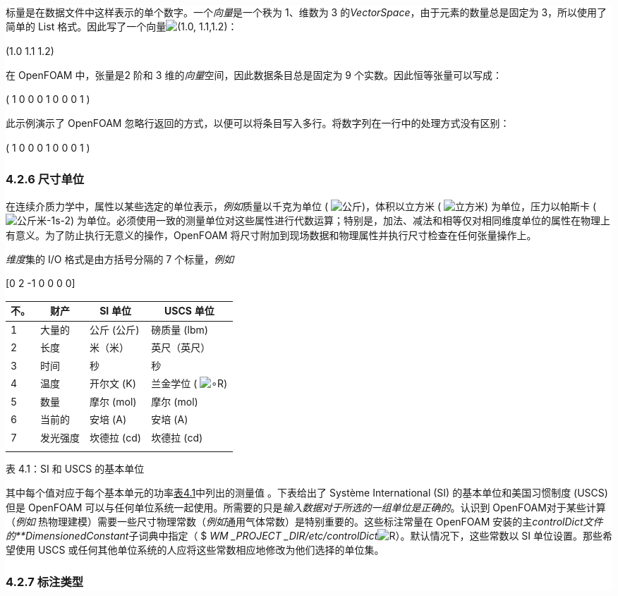 标量是在数据文件中这样表示的单个数字。一个*向量*是一个秩为 1、维数为 3 的*VectorSpace*，由于元素的数量总是固定为 3，所以使用了简单的 List 格式。因此写了一个向量![(1.0, 1.1,1.2)](https://cdn.cfd.direct/docs/user-guide-v9/img/user284x.png)：


  (1.0  1.1  1.2)

在 OpenFOAM 中，张量是2 阶和 3 维的*向量*空间，因此数据条目总是固定为 9 个实数。因此恒等张量可以写成：


  (  1  0  0  0  1  0  0  0  1  )
    
    
    


此示例演示了 OpenFOAM 忽略行返回的方式，以便可以将条目写入多行。将数字列在一行中的处理方式没有区别：


  (  1  0  0  0  1  0  0  0  1  )

### 4.2.6 尺寸单位

在连续介质力学中，属性以某些选定的单位表示，*例如*质量以千克为单位 ( ![公斤](https://cdn.cfd.direct/docs/user-guide-v9/img/user285x.png))，体积以立方米 ( ![立方米](https://cdn.cfd.direct/docs/user-guide-v9/img/user286x.png)) 为单位，压力以帕斯卡 ( ![公斤米-1s-2](https://cdn.cfd.direct/docs/user-guide-v9/img/user287x.png)) 为单位。必须使用一致的测量单位对这些属性进行代数运算；特别是，加法、减法和相等仅对相同维度单位的属性在物理上有意义。为了防止执行无意义的操作，OpenFOAM 将尺寸附加到现场数据和物理属性并执行尺寸检查在任何张量操作上。

*维度*集的 I/O 格式是由方括号分隔的 7 个标量，*例如*


  [0  2  -1  0  0  0  0]



| 不。 | 财产     | SI 单位     | USCS 单位                                                    |
| ---- | -------- | ----------- | ------------------------------------------------------------ |
| 1    | 大量的   | 公斤 (公斤) | 磅质量 (lbm)                                                 |
| 2    | 长度     | 米（米）    | 英尺（英尺）                                                 |
| 3    | 时间     | 秒          | 秒                                                           |
| 4    | 温度     | 开尔文 (K)  | 兰金学位 ( ![∘](https://cdn.cfd.direct/docs/user-guide-v9/img/user288x.png)R) |
| 5    | 数量     | 摩尔 (mol)  | 摩尔 (mol)                                                   |
| 6    | 当前的   | 安培 (A)    | 安培 (A)                                                     |
| 7    | 发光强度 | 坎德拉 (cd) | 坎德拉 (cd)                                                  |
|      |          |             |                                                              |

表 4.1：SI 和 USCS 的基本单位

其中每个值对应于每个基本单元的功率[表4.1](https://cfd.direct/openfoam/user-guide/v9-basic-file-format/#x17-1290041)中列出的测量值 。下表给出了 Système International (SI) 的基本单位和美国习惯制度 (USCS)但是 OpenFOAM 可以与任何单位系统一起使用。所需要的只是*输入数据对于所选的一组单位是正确的*。认识到 OpenFOAM对于某些计算（*例如* 热物理建模）需要一些尺寸物理常数（*例如*通用气体常数）是特别重要的。这些标注常量在 OpenFOAM 安装的主*controlDict文件的**DimensionedConstant*子词典中指定（ $ *WM* *_PROJECT* *_DIR/etc/controlDict*![R](https://cdn.cfd.direct/docs/user-guide-v9/img/user289x.png)）。默认情况下，这些常数以 SI 单位设置。那些希望使用 USCS 或任何其他单位系统的人应将这些常数相应地修改为他们选择的单位集。

### 4.2.7 标注类型
